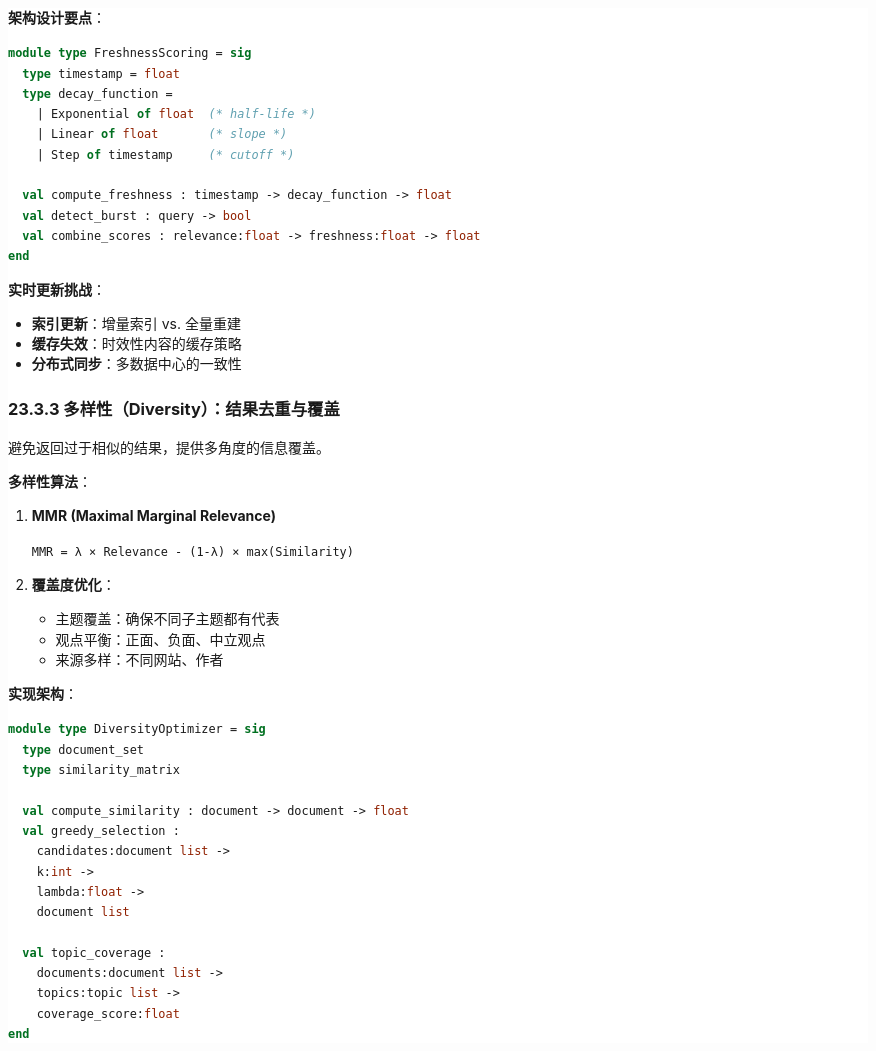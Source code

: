 **架构设计要点**：
```ocaml
module type FreshnessScoring = sig
  type timestamp = float
  type decay_function = 
    | Exponential of float  (* half-life *)
    | Linear of float       (* slope *)
    | Step of timestamp     (* cutoff *)
  
  val compute_freshness : timestamp -> decay_function -> float
  val detect_burst : query -> bool
  val combine_scores : relevance:float -> freshness:float -> float
end
```

**实时更新挑战**：
- **索引更新**：增量索引 vs. 全量重建
- **缓存失效**：时效性内容的缓存策略
- **分布式同步**：多数据中心的一致性

### 23.3.3 多样性（Diversity）：结果去重与覆盖

避免返回过于相似的结果，提供多角度的信息覆盖。

**多样性算法**：
1. **MMR (Maximal Marginal Relevance)**
   ```
   MMR = λ × Relevance - (1-λ) × max(Similarity)
   ```

2. **覆盖度优化**：
   - 主题覆盖：确保不同子主题都有代表
   - 观点平衡：正面、负面、中立观点
   - 来源多样：不同网站、作者

**实现架构**：
```ocaml
module type DiversityOptimizer = sig
  type document_set
  type similarity_matrix
  
  val compute_similarity : document -> document -> float
  val greedy_selection : 
    candidates:document list -> 
    k:int -> 
    lambda:float -> 
    document list
    
  val topic_coverage :
    documents:document list ->
    topics:topic list ->
    coverage_score:float
end
```
